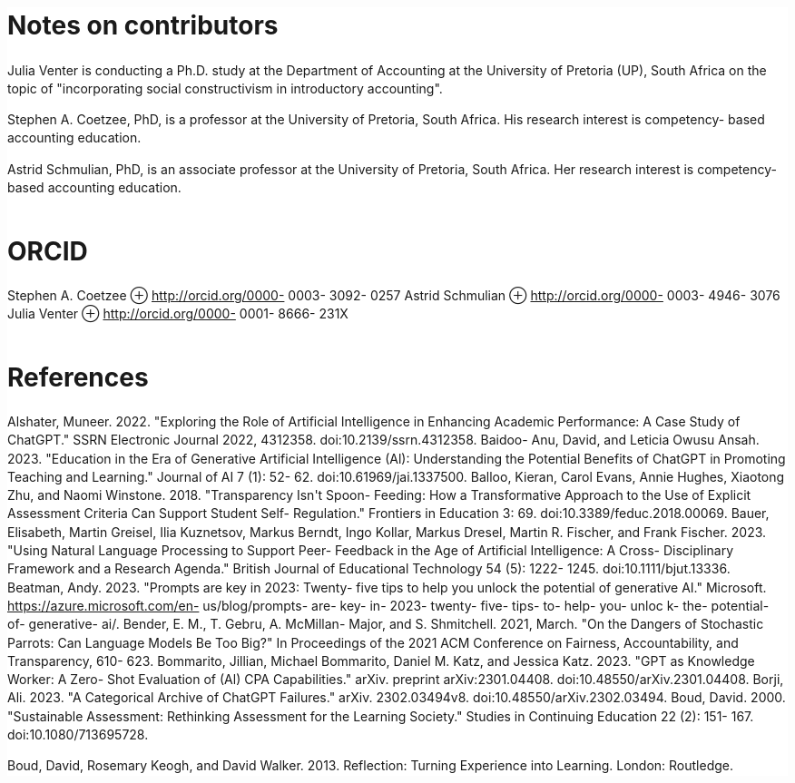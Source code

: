 # Notes on contributors

Julia Venter is conducting a Ph.D. study at the Department of Accounting at the University of Pretoria (UP), South Africa on the topic of "incorporating social constructivism in introductory accounting".

Stephen A. Coetzee, PhD, is a professor at the University of Pretoria, South Africa. His research interest is competency- based accounting education.

Astrid Schmulian, PhD, is an associate professor at the University of Pretoria, South Africa. Her research interest is competency- based accounting education.

# ORCID

Stephen A. Coetzee  $\oplus$  http://orcid.org/0000- 0003- 3092- 0257 Astrid Schmulian  $\oplus$  http://orcid.org/0000- 0003- 4946- 3076 Julia Venter  $\oplus$  http://orcid.org/0000- 0001- 8666- 231X

# References

Alshater, Muneer. 2022. "Exploring the Role of Artificial Intelligence in Enhancing Academic Performance: A Case Study of ChatGPT." SSRN Electronic Journal 2022, 4312358. doi:10.2139/ssrn.4312358.  Baidoo- Anu, David, and Leticia Owusu Ansah. 2023. "Education in the Era of Generative Artificial Intelligence (Al): Understanding the Potential Benefits of ChatGPT in Promoting Teaching and Learning." Journal of AI 7 (1): 52- 62. doi:10.61969/jai.1337500.  Balloo, Kieran, Carol Evans, Annie Hughes, Xiaotong Zhu, and Naomi Winstone. 2018. "Transparency Isn't Spoon- Feeding: How a Transformative Approach to the Use of Explicit Assessment Criteria Can Support Student Self- Regulation." Frontiers in Education 3: 69. doi:10.3389/feduc.2018.00069.  Bauer, Elisabeth, Martin Greisel, Ilia Kuznetsov, Markus Berndt, Ingo Kollar, Markus Dresel, Martin R. Fischer, and Frank Fischer. 2023. "Using Natural Language Processing to Support Peer- Feedback in the Age of Artificial Intelligence: A Cross- Disciplinary Framework and a Research Agenda." British Journal of Educational Technology 54 (5): 1222- 1245. doi:10.1111/bjut.13336.  Beatman, Andy. 2023. "Prompts are key in 2023: Twenty- five tips to help you unlock the potential of generative AI." Microsoft. https://azure.microsoft.com/en- us/blog/prompts- are- key- in- 2023- twenty- five- tips- to- help- you- unloc k- the- potential- of- generative- ai/.  Bender, E. M., T. Gebru, A. McMillan- Major, and S. Shmitchell. 2021, March. "On the Dangers of Stochastic Parrots: Can Language Models Be Too Big?" In Proceedings of the 2021 ACM Conference on Fairness, Accountability, and Transparency, 610- 623.  Bommarito, Jillian, Michael Bommarito, Daniel M. Katz, and Jessica Katz. 2023. "GPT as Knowledge Worker: A Zero- Shot Evaluation of (Al) CPA Capabilities." arXiv. preprint arXiv:2301.04408. doi:10.48550/arXiv.2301.04408.  Borji, Ali. 2023. "A Categorical Archive of ChatGPT Failures." arXiv. 2302.03494v8. doi:10.48550/arXiv.2302.03494.  Boud, David. 2000. "Sustainable Assessment: Rethinking Assessment for the Learning Society." Studies in Continuing Education 22 (2): 151- 167. doi:10.1080/713695728.

Boud, David, Rosemary Keogh, and David Walker. 2013. Reflection: Turning Experience into Learning. London: Routledge.
